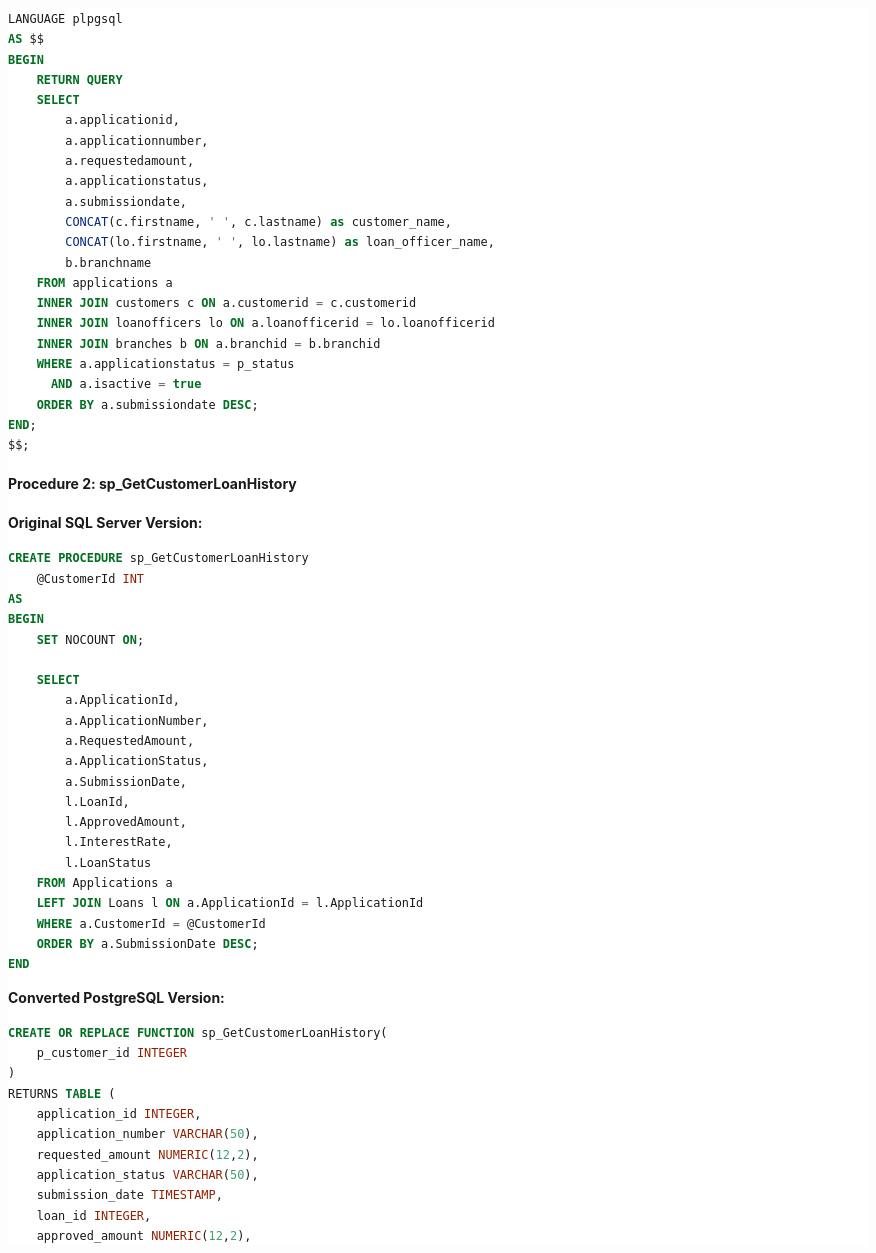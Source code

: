 ```sql
LANGUAGE plpgsql
AS $$
BEGIN
    RETURN QUERY
    SELECT 
        a.applicationid,
        a.applicationnumber,
        a.requestedamount,
        a.applicationstatus,
        a.submissiondate,
        CONCAT(c.firstname, ' ', c.lastname) as customer_name,
        CONCAT(lo.firstname, ' ', lo.lastname) as loan_officer_name,
        b.branchname
    FROM applications a
    INNER JOIN customers c ON a.customerid = c.customerid
    INNER JOIN loanofficers lo ON a.loanofficerid = lo.loanofficerid
    INNER JOIN branches b ON a.branchid = b.branchid
    WHERE a.applicationstatus = p_status 
      AND a.isactive = true
    ORDER BY a.submissiondate DESC;
END;
$$;
```

#### Procedure 2: sp_GetCustomerLoanHistory

**Original SQL Server Version:**
```sql
CREATE PROCEDURE sp_GetCustomerLoanHistory
    @CustomerId INT
AS
BEGIN
    SET NOCOUNT ON;
    
    SELECT 
        a.ApplicationId,
        a.ApplicationNumber,
        a.RequestedAmount,
        a.ApplicationStatus,
        a.SubmissionDate,
        l.LoanId,
        l.ApprovedAmount,
        l.InterestRate,
        l.LoanStatus
    FROM Applications a
    LEFT JOIN Loans l ON a.ApplicationId = l.ApplicationId
    WHERE a.CustomerId = @CustomerId
    ORDER BY a.SubmissionDate DESC;
END
```

**Converted PostgreSQL Version:**
```sql
CREATE OR REPLACE FUNCTION sp_GetCustomerLoanHistory(
    p_customer_id INTEGER
)
RETURNS TABLE (
    application_id INTEGER,
    application_number VARCHAR(50),
    requested_amount NUMERIC(12,2),
    application_status VARCHAR(50),
    submission_date TIMESTAMP,
    loan_id INTEGER,
    approved_amount NUMERIC(12,2),
```